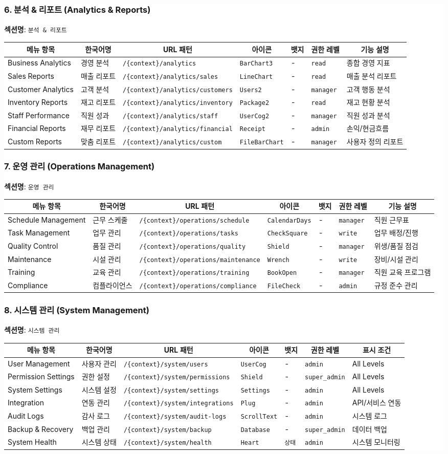 ### 6. 분석 & 리포트 (Analytics & Reports)
**섹션명**: `분석 & 리포트`

| 메뉴 항목 | 한국어명 | URL 패턴 | 아이콘 | 뱃지 | 권한 레벨 | 기능 설명 |
|----------|---------|----------|-------|------|-----------|----------|
| Business Analytics | 경영 분석 | `/{context}/analytics` | `BarChart3` | - | `read` | 종합 경영 지표 |
| Sales Reports | 매출 리포트 | `/{context}/analytics/sales` | `LineChart` | - | `read` | 매출 분석 리포트 |
| Customer Analytics | 고객 분석 | `/{context}/analytics/customers` | `Users2` | - | `manager` | 고객 행동 분석 |
| Inventory Reports | 재고 리포트 | `/{context}/analytics/inventory` | `Package2` | - | `read` | 재고 현황 분석 |
| Staff Performance | 직원 성과 | `/{context}/analytics/staff` | `UserCog2` | - | `manager` | 직원 성과 분석 |
| Financial Reports | 재무 리포트 | `/{context}/analytics/financial` | `Receipt` | - | `admin` | 손익/현금흐름 |
| Custom Reports | 맞춤 리포트 | `/{context}/analytics/custom` | `FileBarChart` | - | `manager` | 사용자 정의 리포트 |

### 7. 운영 관리 (Operations Management)
**섹션명**: `운영 관리`

| 메뉴 항목 | 한국어명 | URL 패턴 | 아이콘 | 뱃지 | 권한 레벨 | 기능 설명 |
|----------|---------|----------|-------|------|-----------|----------|
| Schedule Management | 근무 스케줄 | `/{context}/operations/schedule` | `CalendarDays` | - | `manager` | 직원 근무표 |
| Task Management | 업무 관리 | `/{context}/operations/tasks` | `CheckSquare` | - | `write` | 업무 배정/진행 |
| Quality Control | 품질 관리 | `/{context}/operations/quality` | `Shield` | - | `manager` | 위생/품질 점검 |
| Maintenance | 시설 관리 | `/{context}/operations/maintenance` | `Wrench` | - | `write` | 장비/시설 관리 |
| Training | 교육 관리 | `/{context}/operations/training` | `BookOpen` | - | `manager` | 직원 교육 프로그램 |
| Compliance | 컴플라이언스 | `/{context}/operations/compliance` | `FileCheck` | - | `admin` | 규정 준수 관리 |

### 8. 시스템 관리 (System Management)
**섹션명**: `시스템 관리`

| 메뉴 항목 | 한국어명 | URL 패턴 | 아이콘 | 뱃지 | 권한 레벨 | 표시 조건 |
|----------|---------|----------|-------|------|-----------|-----------|
| User Management | 사용자 관리 | `/{context}/system/users` | `UserCog` | - | `admin` | All Levels |
| Permission Settings | 권한 설정 | `/{context}/system/permissions` | `Shield` | - | `super_admin` | All Levels |
| System Settings | 시스템 설정 | `/{context}/system/settings` | `Settings` | - | `admin` | All Levels |
| Integration | 연동 관리 | `/{context}/system/integrations` | `Plug` | - | `admin` | API/서비스 연동 |
| Audit Logs | 감사 로그 | `/{context}/system/audit-logs` | `ScrollText` | - | `admin` | 시스템 로그 |
| Backup & Recovery | 백업 관리 | `/{context}/system/backup` | `Database` | - | `super_admin` | 데이터 백업 |
| System Health | 시스템 상태 | `/{context}/system/health` | `Heart` | `상태` | `admin` | 시스템 모니터링 |
